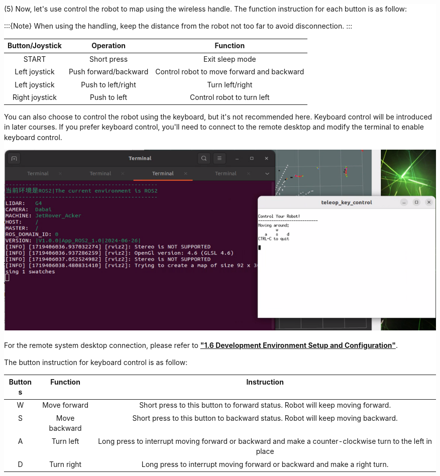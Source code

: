 (5) Now, let's use control the robot to map using the wireless handle. The function instruction for each button is as follow:

:::{Note}
When using the handling, keep the distance from the robot not too far to avoid disconnection.
:::

| **Button/Joystick** | **Operation** | **Function** |
|:--:|:--:|:--:|
| START | Short press | Exit sleep mode |
| Left joystick | Push forward/backward | Control robot to move forward and backward |
| Left joystick | Push to left/right | Turn left/right |
| Right joystick | Push to left | Control robot to turn left |

You can also choose to control the robot using the keyboard, but it's not recommended here. Keyboard control will be introduced in later courses. If you prefer keyboard control, you'll need to connect to the remote desktop and modify the terminal to enable keyboard control.

<img src="../_static/media/chapter_1/image228.png" class="common_img" />

For the remote system desktop connection, please refer to [**"1.6 Development Environment Setup and Configuration"**](#anchor_1_6).

The button instruction for keyboard control is as follow:

| **Buttons** | **Function** | **Instruction** |
|:--:|:--:|:--:|
| W | Move forward | Short press to this button to forward status. Robot will keep moving forward. |
| S | Move backward | Short press to this button to backward status. Robot will keep moving backward. |
| A | Turn left | Long press to interrupt moving forward or backward and make a counter-clockwise turn to the left in place |
| D | Turn right | Long press to interrupt moving forward or backward and make a right turn. |
